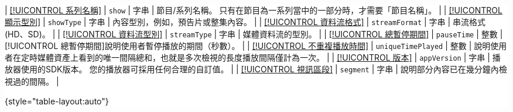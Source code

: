 | [[!UICONTROL 系列名稱]](https://experienceleague.adobe.com/docs/media-analytics/using/implementation/variables/audio-video-parameters.html?lang=zh-Hant#show) | `show` | 字串 | 節目/系列名稱。 只有在節目為一系列當中的一部分時，才需要「節目名稱」。 |
| [[!UICONTROL 顯示型別]](https://experienceleague.adobe.com/docs/media-analytics/using/implementation/variables/audio-video-parameters.html?lang=zh-Hant#show-type) | `showType` | 字串 | 內容型別，例如，預告片或整集內容。 |
| [[!UICONTROL 資料流格式]](https://experienceleague.adobe.com/docs/media-analytics/using/implementation/variables/audio-video-parameters.html?lang=zh-Hant#stream-format) | `streamFormat` | 字串 | 串流格式(HD、SD)。 |
| [[!UICONTROL 資料流型別]](https://experienceleague.adobe.com/docs/media-analytics/using/implementation/variables/audio-video-parameters.html?lang=zh-Hant#stream-type) | `streamType` | 字串 | 媒體資料流的型別。 |
| [[!UICONTROL 總暫停期間]](https://experienceleague.adobe.com/docs/media-analytics/using/implementation/variables/audio-video-parameters.html?lang=zh-Hant#total-pause-duration) | `pauseTime` | 整數 | [!UICONTROL 總暫停期間]說明使用者暫停播放的期間（秒數）。 |
| [[!UICONTROL 不重複播放時間]](https://experienceleague.adobe.com/docs/media-analytics/using/implementation/variables/audio-video-parameters.html?lang=zh-Hant#unique-time-played) | `uniqueTimePlayed` | 整數 | 說明使用者在定時媒體資產上看到的唯一間隔總和，也就是多次檢視的長度播放間隔僅計為一次。 |
| [[!UICONTROL 版本]](https://experienceleague.adobe.com/docs/media-analytics/using/implementation/variables/audio-video-parameters.html?lang=zh-Hant#sdk-version) | `appVersion` | 字串 | 播放器使用的SDK版本。 您的播放器可採用任何合理的自訂值。 |
| [[!UICONTROL 視訊區段]](https://experienceleague.adobe.com/docs/media-analytics/using/implementation/variables/audio-video-parameters.html?lang=zh-Hant#content-segment) | `segment` | 字串 | 說明部分內容已在幾分鐘內檢視過的間隔。 |

{style="table-layout:auto"}



